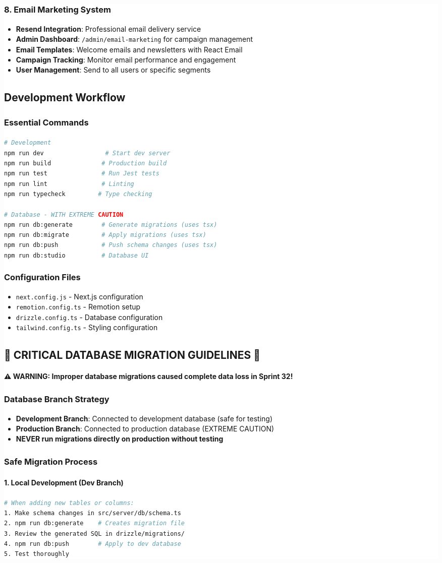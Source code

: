 ### 8. Email Marketing System
- **Resend Integration**: Professional email delivery service
- **Admin Dashboard**: `/admin/email-marketing` for campaign management
- **Email Templates**: Welcome emails and newsletters with React Email
- **Campaign Tracking**: Monitor email performance and engagement
- **User Management**: Send to all users or specific segments

## Development Workflow

### Essential Commands
```bash
# Development
npm run dev                 # Start dev server
npm run build              # Production build
npm run test               # Run Jest tests
npm run lint               # Linting
npm run typecheck         # Type checking

# Database - WITH EXTREME CAUTION
npm run db:generate        # Generate migrations (uses tsx)
npm run db:migrate         # Apply migrations (uses tsx)
npm run db:push            # Push schema changes (uses tsx)
npm run db:studio          # Database UI
```

### Configuration Files
- `next.config.js` - Next.js configuration
- `remotion.config.ts` - Remotion setup
- `drizzle.config.ts` - Database configuration
- `tailwind.config.ts` - Styling configuration

## 🚨 CRITICAL DATABASE MIGRATION GUIDELINES 🚨

**⚠️ WARNING: Improper database migrations caused complete data loss in Sprint 32!**

### Database Branch Strategy
- **Development Branch**: Connected to development database (safe for testing)
- **Production Branch**: Connected to production database (EXTREME CAUTION)
- **NEVER run migrations directly on production without testing**

### Safe Migration Process

#### 1. Local Development (Dev Branch)
```bash
# When adding new tables or columns:
1. Make schema changes in src/server/db/schema.ts
2. npm run db:generate    # Creates migration file
3. Review the generated SQL in drizzle/migrations/
4. npm run db:push        # Apply to dev database
5. Test thoroughly
```
